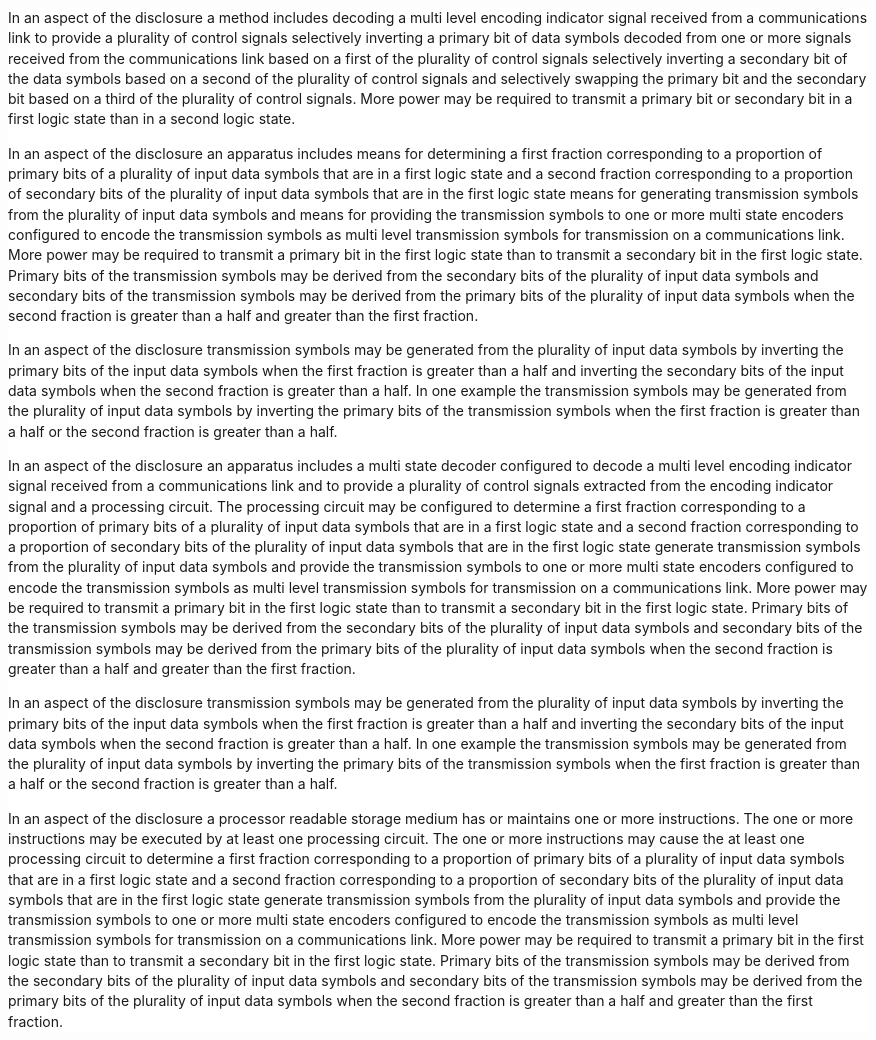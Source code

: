 In an aspect of the disclosure a method includes decoding a multi level encoding indicator signal received from a communications link to provide a plurality of control signals selectively inverting a primary bit of data symbols decoded from one or more signals received from the communications link based on a first of the plurality of control signals selectively inverting a secondary bit of the data symbols based on a second of the plurality of control signals and selectively swapping the primary bit and the secondary bit based on a third of the plurality of control signals. More power may be required to transmit a primary bit or secondary bit in a first logic state than in a second logic state.

In an aspect of the disclosure an apparatus includes means for determining a first fraction corresponding to a proportion of primary bits of a plurality of input data symbols that are in a first logic state and a second fraction corresponding to a proportion of secondary bits of the plurality of input data symbols that are in the first logic state means for generating transmission symbols from the plurality of input data symbols and means for providing the transmission symbols to one or more multi state encoders configured to encode the transmission symbols as multi level transmission symbols for transmission on a communications link. More power may be required to transmit a primary bit in the first logic state than to transmit a secondary bit in the first logic state. Primary bits of the transmission symbols may be derived from the secondary bits of the plurality of input data symbols and secondary bits of the transmission symbols may be derived from the primary bits of the plurality of input data symbols when the second fraction is greater than a half and greater than the first fraction.

In an aspect of the disclosure transmission symbols may be generated from the plurality of input data symbols by inverting the primary bits of the input data symbols when the first fraction is greater than a half and inverting the secondary bits of the input data symbols when the second fraction is greater than a half. In one example the transmission symbols may be generated from the plurality of input data symbols by inverting the primary bits of the transmission symbols when the first fraction is greater than a half or the second fraction is greater than a half.

In an aspect of the disclosure an apparatus includes a multi state decoder configured to decode a multi level encoding indicator signal received from a communications link and to provide a plurality of control signals extracted from the encoding indicator signal and a processing circuit. The processing circuit may be configured to determine a first fraction corresponding to a proportion of primary bits of a plurality of input data symbols that are in a first logic state and a second fraction corresponding to a proportion of secondary bits of the plurality of input data symbols that are in the first logic state generate transmission symbols from the plurality of input data symbols and provide the transmission symbols to one or more multi state encoders configured to encode the transmission symbols as multi level transmission symbols for transmission on a communications link. More power may be required to transmit a primary bit in the first logic state than to transmit a secondary bit in the first logic state. Primary bits of the transmission symbols may be derived from the secondary bits of the plurality of input data symbols and secondary bits of the transmission symbols may be derived from the primary bits of the plurality of input data symbols when the second fraction is greater than a half and greater than the first fraction.

In an aspect of the disclosure transmission symbols may be generated from the plurality of input data symbols by inverting the primary bits of the input data symbols when the first fraction is greater than a half and inverting the secondary bits of the input data symbols when the second fraction is greater than a half. In one example the transmission symbols may be generated from the plurality of input data symbols by inverting the primary bits of the transmission symbols when the first fraction is greater than a half or the second fraction is greater than a half.

In an aspect of the disclosure a processor readable storage medium has or maintains one or more instructions. The one or more instructions may be executed by at least one processing circuit. The one or more instructions may cause the at least one processing circuit to determine a first fraction corresponding to a proportion of primary bits of a plurality of input data symbols that are in a first logic state and a second fraction corresponding to a proportion of secondary bits of the plurality of input data symbols that are in the first logic state generate transmission symbols from the plurality of input data symbols and provide the transmission symbols to one or more multi state encoders configured to encode the transmission symbols as multi level transmission symbols for transmission on a communications link. More power may be required to transmit a primary bit in the first logic state than to transmit a secondary bit in the first logic state. Primary bits of the transmission symbols may be derived from the secondary bits of the plurality of input data symbols and secondary bits of the transmission symbols may be derived from the primary bits of the plurality of input data symbols when the second fraction is greater than a half and greater than the first fraction.
